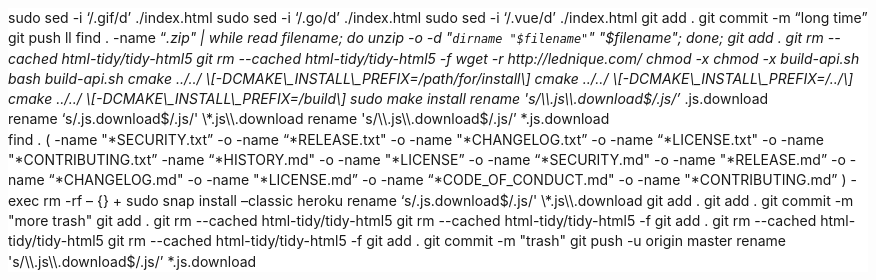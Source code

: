sudo sed -i ‘/.gif/d’ ./index.html sudo sed -i ‘/.go/d’ ./index.html sudo sed -i ‘/.vue/d’ ./index.html git add . git commit -m “long time” git push ll find . -name “_.zip" | while read filename; do unzip -o -d "`dirname "$filename"`" "<span class="math inline">$filename"; done; git add . git rm --cached html-tidy/tidy-html5 git rm --cached html-tidy/tidy-html5 -f wget -r http://lednique.com/ chmod -x chmod -x build-api.sh bash build-api.sh cmake ../../ \[-DCMAKE\_INSTALL\_PREFIX=/path/for/install\] cmake ../../ \[-DCMAKE\_INSTALL\_PREFIX=/../\] cmake ../../ \[-DCMAKE\_INSTALL\_PREFIX=/build\] sudo make install rename 's/\\.js\\.download$</span>/.js/’_ .js.download  
rename ‘s/.js.download<span class="math inline">$/.js/' \*.js\\.download rename 's/\\.js\\.download$</span>/.js/’ *.js.download  
find . ( -name "*SECURITY.txt” -o -name “*RELEASE.txt" -o -name "*CHANGELOG.txt” -o -name “*LICENSE.txt" -o -name "*CONTRIBUTING.txt” -name “*HISTORY.md" -o -name "*LICENSE” -o -name “*SECURITY.md" -o -name "*RELEASE.md” -o -name “*CHANGELOG.md" -o -name "*LICENSE.md” -o -name “*CODE_OF_CONDUCT.md" -o -name "*CONTRIBUTING.md” ) -exec rm -rf – {} + sudo snap install –classic heroku rename ‘s/.js.download<span class="math inline">$/.js/' \*.js\\.download git add . git add . git commit -m "more trash" git add . git rm --cached html-tidy/tidy-html5 git rm --cached html-tidy/tidy-html5 -f git add . git rm --cached html-tidy/tidy-html5 git rm --cached html-tidy/tidy-html5 -f git add . git commit -m "trash" git push -u origin master rename 's/\\.js\\.download$</span>/.js/’ *.js.download  